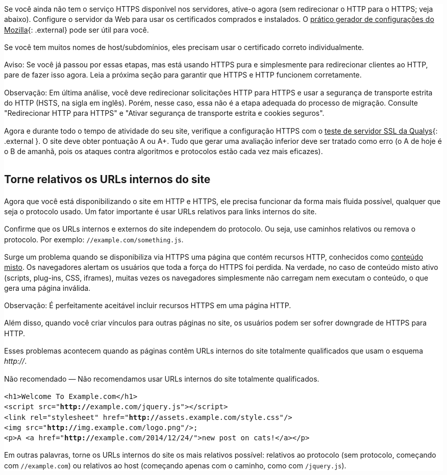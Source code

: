Se você ainda não tem o serviço HTTPS disponível nos servidores, ative-o agora (sem redirecionar o HTTP para o HTTPS; veja abaixo). Configure o servidor da Web para usar os certificados comprados e instalados. O [prático gerador de configurações do Mozilla](https://mozilla.github.io/server-side-tls/ssl-config-generator/){: .external} pode ser útil para você.

Se você tem muitos nomes de host/subdomínios, eles precisam usar o certificado correto individualmente.

Aviso: Se você já passou por essas etapas, mas está usando HTTPS pura e simplesmente para redirecionar clientes ao HTTP, pare de fazer isso agora. Leia a próxima seção para garantir que HTTPS e HTTP funcionem corretamente.

Observação: Em última análise, você deve redirecionar solicitações HTTP para HTTPS e usar a segurança de transporte estrita do HTTP (HSTS, na sigla em inglês). Porém, nesse caso, essa não é a etapa adequada do processo de migração. Consulte "Redirecionar HTTP para HTTPS" e "Ativar segurança de transporte estrita e cookies seguros".

Agora e durante todo o tempo de atividade do seu site, verifique a configuração HTTPS com o [teste de servidor SSL da Qualys](https://www.ssllabs.com/ssltest/){: .external }. O site deve obter pontuação A ou A+. Tudo que gerar uma avaliação inferior deve ser tratado como erro (o A de hoje é o B de amanhã, pois os ataques contra algoritmos e protocolos estão cada vez mais eficazes).

## Torne relativos os URLs internos do site

Agora que você está disponibilizando o site em HTTP e HTTPS, ele precisa funcionar da forma mais fluida possível, qualquer que seja o protocolo usado. Um fator importante é usar URLs relativos para links internos do site.

Confirme que os URLs internos e externos do site independem do protocolo. Ou seja, use caminhos relativos ou remova o protocolo. Por exemplo: `//example.com/something.js`.

Surge um problema quando se disponibiliza via HTTPS uma página que contém recursos HTTP, conhecidos como [conteúdo misto](/web/fundamentals/security/prevent-mixed-content/what-is-mixed-content). Os navegadores alertam os usuários que toda a força do HTTPS foi perdida. Na verdade, no caso de conteúdo misto ativo (scripts, plug-ins, CSS, iframes), muitas vezes os navegadores simplesmente não carregam nem executam o conteúdo, o que gera uma página inválida.

Observação: É perfeitamente aceitável incluir recursos HTTPS em uma página HTTP.

Além disso, quando você criar vínculos para outras páginas no site, os usuários podem ser sofrer downgrade de HTTPS para HTTP.

Esses problemas acontecem quando as páginas contêm URLs internos do site totalmente qualificados que usam o esquema *http://*.

<span class="compare-worse">Não recomendado</span> — Não recomendamos usar URLs internos do site totalmente qualificados.

<pre class="prettyprint">&lt;h1>Welcome To Example.com&lt;/h1>
&lt;script src="<b>http://</b>example.com/jquery.js">&lt;/script>
&lt;link rel="stylesheet" href="<b>http://</b>assets.example.com/style.css"/>
&lt;img src="<b>http://</b>img.example.com/logo.png"/>;
&lt;p>A &lt;a href="<b>http://</b>example.com/2014/12/24/">new post on cats!&lt;/a>&lt;/p>
</pre>

Em outras palavras, torne os URLs internos do site os mais relativos possível: relativos ao protocolo (sem protocolo, começando com `//example.com`) ou relativos ao host (começando apenas com o caminho, como com `/jquery.js`).
